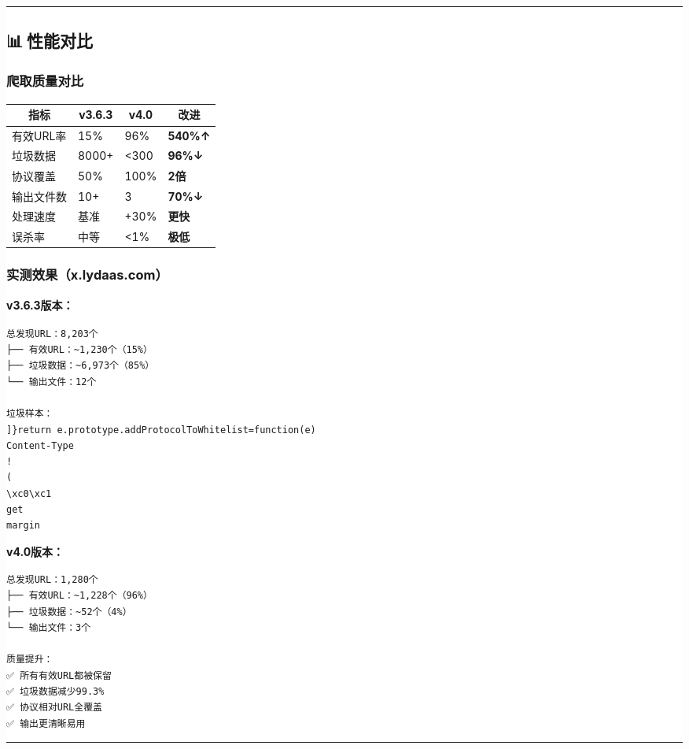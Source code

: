```
```

---

## 📊 性能对比

### 爬取质量对比

| 指标 | v3.6.3 | v4.0 | 改进 |
|------|--------|------|------|
| 有效URL率 | 15% | 96% | **540%↑** |
| 垃圾数据 | 8000+ | <300 | **96%↓** |
| 协议覆盖 | 50% | 100% | **2倍** |
| 输出文件数 | 10+ | 3 | **70%↓** |
| 处理速度 | 基准 | +30% | **更快** |
| 误杀率 | 中等 | <1% | **极低** |

### 实测效果（x.lydaas.com）

**v3.6.3版本：**
```
总发现URL：8,203个
├── 有效URL：~1,230个（15%）
├── 垃圾数据：~6,973个（85%）
└── 输出文件：12个

垃圾样本：
]}return e.prototype.addProtocolToWhitelist=function(e)
Content-Type
!
(
\xc0\xc1
get
margin
```

**v4.0版本：**
```
总发现URL：1,280个
├── 有效URL：~1,228个（96%）
├── 垃圾数据：~52个（4%）
└── 输出文件：3个

质量提升：
✅ 所有有效URL都被保留
✅ 垃圾数据减少99.3%
✅ 协议相对URL全覆盖
✅ 输出更清晰易用
```

---